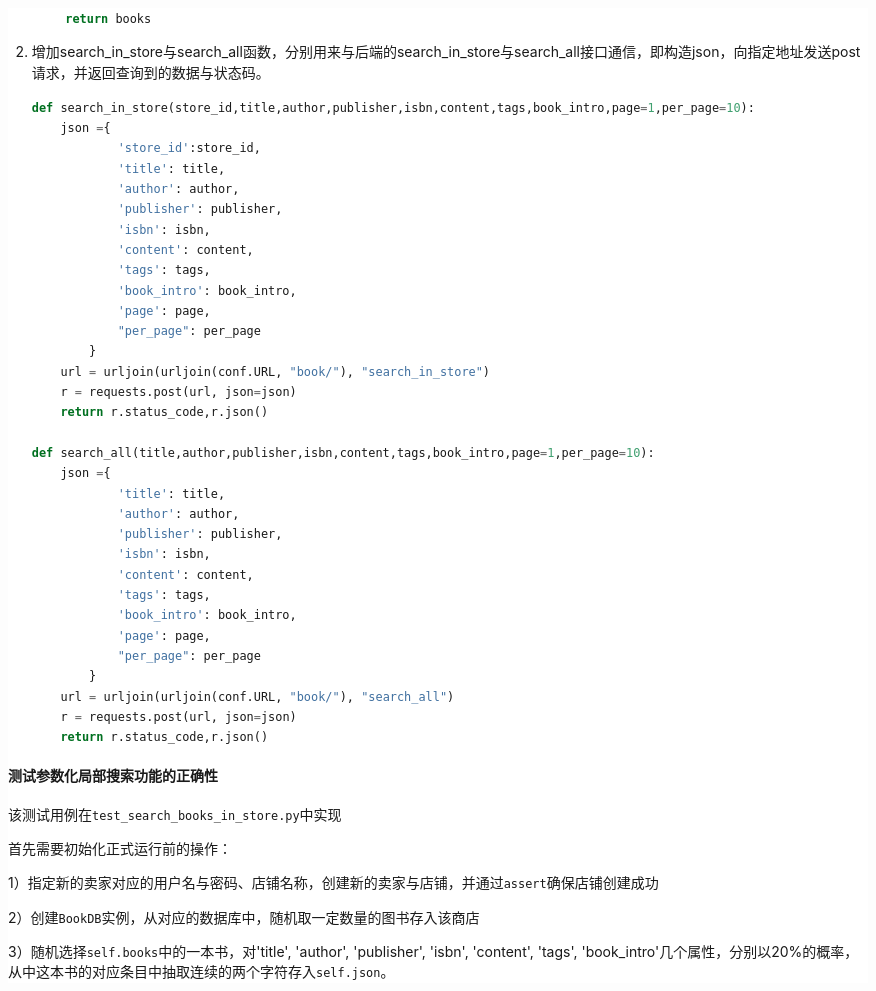    ```python
           return books
   ```

2. 增加search_in_store与search_all函数，分别用来与后端的search_in_store与search_all接口通信，即构造json，向指定地址发送post请求，并返回查询到的数据与状态码。

   ```python
   def search_in_store(store_id,title,author,publisher,isbn,content,tags,book_intro,page=1,per_page=10):
       json ={
               'store_id':store_id,
               'title': title,
               'author': author,
               'publisher': publisher,
               'isbn': isbn,
               'content': content,
               'tags': tags,
               'book_intro': book_intro,
               'page': page,
               "per_page": per_page
           }
       url = urljoin(urljoin(conf.URL, "book/"), "search_in_store")
       r = requests.post(url, json=json)
       return r.status_code,r.json()
   
   def search_all(title,author,publisher,isbn,content,tags,book_intro,page=1,per_page=10):
       json ={
               'title': title,
               'author': author,
               'publisher': publisher,
               'isbn': isbn,
               'content': content,
               'tags': tags,
               'book_intro': book_intro,
               'page': page,
               "per_page": per_page
           }
       url = urljoin(urljoin(conf.URL, "book/"), "search_all")
       r = requests.post(url, json=json)
       return r.status_code,r.json()
   ```

#### 测试参数化局部搜索功能的正确性

该测试用例在`test_search_books_in_store.py`中实现

首先需要初始化正式运行前的操作：

1）指定新的卖家对应的用户名与密码、店铺名称，创建新的卖家与店铺，并通过`assert`确保店铺创建成功

2）创建`BookDB`实例，从对应的数据库中，随机取一定数量的图书存入该商店

3）随机选择`self.books`中的一本书，对'title', 'author', 'publisher', 'isbn', 'content', 'tags', 'book_intro'几个属性，分别以20%的概率，从中这本书的对应条目中抽取连续的两个字符存入`self.json`。
